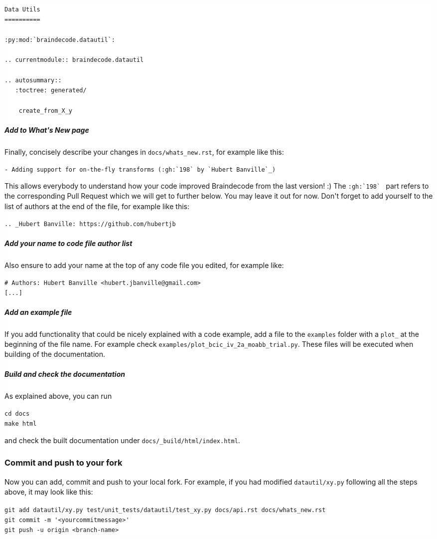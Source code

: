 ```
Data Utils
==========

:py:mod:`braindecode.datautil`:

.. currentmodule:: braindecode.datautil

.. autosummary::
   :toctree: generated/

    create_from_X_y
```

##### Add to What's New page

Finally, concisely describe your changes in `docs/whats_new.rst`, for example like this:
```
- Adding support for on-the-fly transforms (:gh:`198` by `Hubert Banville`_)
```
This allows everybody to understand how your code improved Braindecode from the last version! :)
The ```:gh:`198` ``` part refers to the corresponding Pull Request which we will get to further below. 
You may leave it out for now.
Don't forget to add yourself to the list of authors at the end of the file, for example like this:
```
.. _Hubert Banville: https://github.com/hubertjb
```

##### Add your name to code file author list
Also ensure to add your name at the top of any code file you edited, for example like:
```
# Authors: Hubert Banville <hubert.jbanville@gmail.com>
[...]
```

##### Add an example file
If you add functionality that could be nicely explained with a code example, add a file to the `examples` folder with a `plot_` at the beginning of the file name.
For example check `examples/plot_bcic_iv_2a_moabb_trial.py`. 
These files will be executed when building of the documentation.

##### Build and check the documentation
As explained above, you can run
 ```
cd docs
make html
```
and check the built documentation under `docs/_build/html/index.html`.

### Commit and push to your fork
Now you can add, commit and push to your local fork.
For example, if you had modified `datautil/xy.py` following all the steps above, it may look like this:
```
git add datautil/xy.py test/unit_tests/datautil/test_xy.py docs/api.rst docs/whats_new.rst
git commit -m '<yourcommitmessage>'
git push -u origin <branch-name>
```
